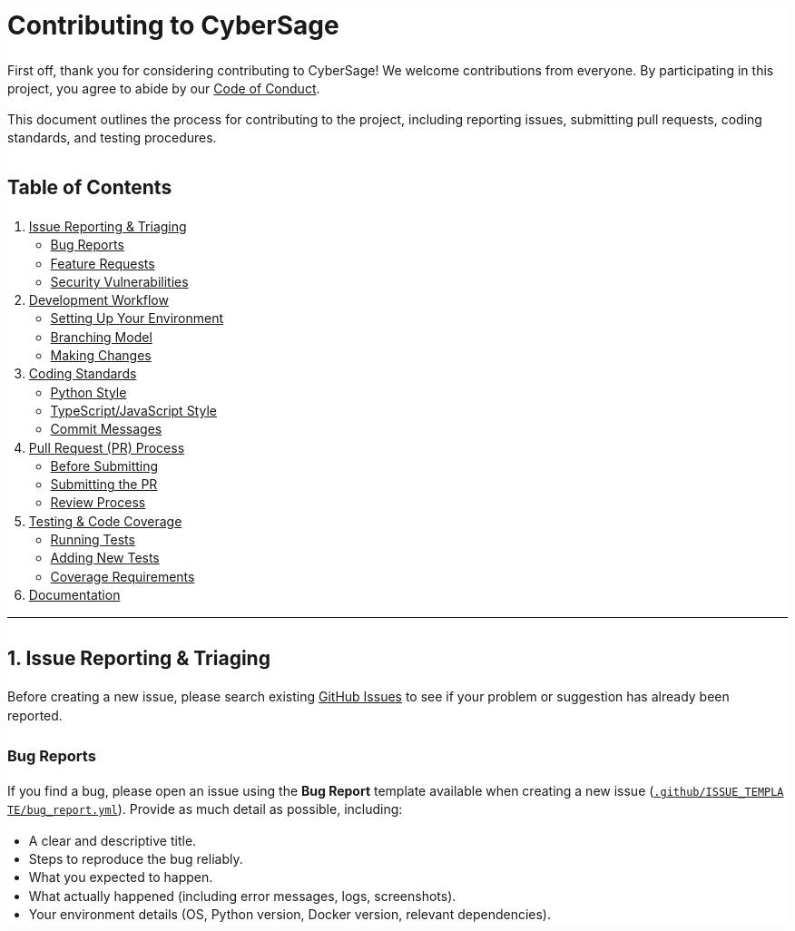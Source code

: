 # Contributing to CyberSage

First off, thank you for considering contributing to CyberSage! We welcome contributions from everyone. By participating in this project, you agree to abide by our [Code of Conduct](./CODE_OF_CONDUCT.md).

This document outlines the process for contributing to the project, including reporting issues, submitting pull requests, coding standards, and testing procedures.

## Table of Contents

1.  [Issue Reporting & Triaging](#1-issue-reporting--triaging)
    -   [Bug Reports](#bug-reports)
    -   [Feature Requests](#feature-requests)
    -   [Security Vulnerabilities](#security-vulnerabilities)
2.  [Development Workflow](#2-development-workflow)
    -   [Setting Up Your Environment](#setting-up-your-environment)
    -   [Branching Model](#branching-model)
    -   [Making Changes](#making-changes)
3.  [Coding Standards](#3-coding-standards)
    -   [Python Style](#python-style)
    -   [TypeScript/JavaScript Style](#typescriptjavascript-style)
    -   [Commit Messages](#commit-messages)
4.  [Pull Request (PR) Process](#4-pull-request-pr-process)
    -   [Before Submitting](#before-submitting)
    -   [Submitting the PR](#submitting-the-pr)
    -   [Review Process](#review-process)
5.  [Testing & Code Coverage](#5-testing--code-coverage)
    -   [Running Tests](#running-tests)
    -   [Adding New Tests](#adding-new-tests)
    -   [Coverage Requirements](#coverage-requirements)
6.  [Documentation](#6-documentation)

---

## 1. Issue Reporting & Triaging

Before creating a new issue, please search existing [GitHub Issues](https://github.com/rick1330/cybersage/issues) to see if your problem or suggestion has already been reported.

### Bug Reports

If you find a bug, please open an issue using the **Bug Report** template available when creating a new issue ([`.github/ISSUE_TEMPLATE/bug_report.yml`](./.github/ISSUE_TEMPLATE/bug_report.yml)). Provide as much detail as possible, including:

*   A clear and descriptive title.
*   Steps to reproduce the bug reliably.
*   What you expected to happen.
*   What actually happened (including error messages, logs, screenshots).
*   Your environment details (OS, Python version, Docker version, relevant dependencies).
